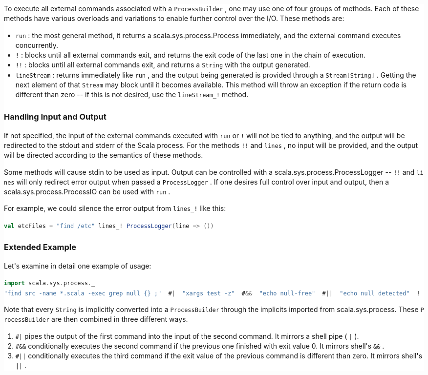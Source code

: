 To execute all external commands associated with a `ProcessBuilder` , one may
use one of four groups of methods. Each of these methods have various overloads
and variations to enable further control over the I/O. These methods are:

*  `run` : the most general method, it returns a scala.sys.process.Process
   immediately, and the external command executes concurrently.
*  `!` : blocks until all external commands exit, and returns the exit code of
   the last one in the chain of execution.
*  `!!` : blocks until all external commands exit, and returns a `String` with
   the output generated.
*  `lineStream` : returns immediately like `run` , and the output being
   generated is provided through a `Stream[String]` . Getting the next element
   of that `Stream` may block until it becomes available. This method will throw
   an exception if the return code is different than zero -- if this is not
   desired, use the `lineStream_!` method.

### Handling Input and Output

If not specified, the input of the external commands executed with `run` or `!`
will not be tied to anything, and the output will be redirected to the stdout
and stderr of the Scala process. For the methods `!!` and `lines` , no input
will be provided, and the output will be directed according to the semantics of
these methods.

Some methods will cause stdin to be used as input. Output can be controlled with
a scala.sys.process.ProcessLogger -- `!!` and `lines` will only redirect error
output when passed a `ProcessLogger` . If one desires full control over input
and output, then a scala.sys.process.ProcessIO can be used with `run` .

For example, we could silence the error output from `lines_!` like this:

```scala
val etcFiles = "find /etc" lines_! ProcessLogger(line => ())
```

### Extended Example

Let's examine in detail one example of usage:

```scala
import scala.sys.process._
"find src -name *.scala -exec grep null {} ;"  #|  "xargs test -z"  #&&  "echo null-free"  #||  "echo null detected"  !
```

Note that every `String` is implicitly converted into a `ProcessBuilder` through
the implicits imported from scala.sys.process. These `ProcessBuilder` are then
combined in three different ways.

1.  `#|` pipes the output of the first command into the input of the second
   command. It mirrors a shell pipe ( `|` ).
2.  `#&&` conditionally executes the second command if the previous one finished
   with exit value 0. It mirrors shell's `&&` .
3.  `#||` conditionally executes the third command if the exit value of the
   previous command is different than zero. It mirrors shell's `||` .
